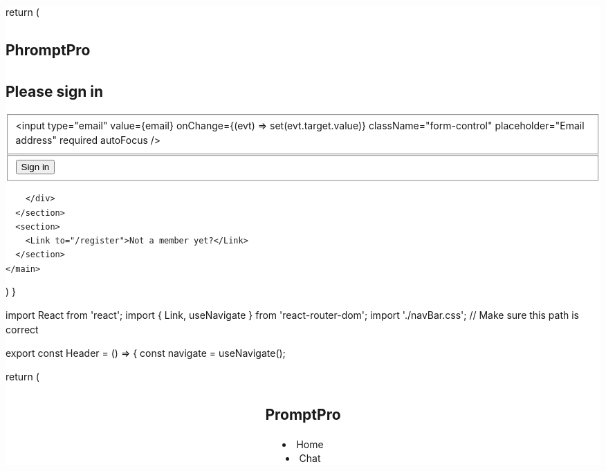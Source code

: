   return (
    <main className="container-login">
      <section>
        <form className="form-login" onSubmit={handleLogin}>
          <h1>PhromptPro</h1>
          <h2>Please sign in</h2>
          <fieldset>
            <div className="form-group">
              <input
                type="email"
                value={email}
                onChange={(evt) => set(evt.target.value)}
                className="form-control"
                placeholder="Email address"
                required
                autoFocus
              />
            </div>
          </fieldset>
          <fieldset>
            <div className="form-group">
              <button className="login-btn btn-info" type="submit">
                Sign in
              </button>
            </div>
          </fieldset>
        </form>
        <div>
      

        </div>
      </section>
      <section>
        <Link to="/register">Not a member yet?</Link>
      </section>
    </main>
  )
}
```
```
import React from 'react';
import { Link, useNavigate } from 'react-router-dom';
import './navBar.css'; // Make sure this path is correct

export const Header = () => {
  const navigate = useNavigate();

  return (
    <header>
      <h1><Link to="/">PromptPro</Link></h1>
      <nav>
        <li className="navbar-item">
          <Link to="/">Home</Link>
        </li>
        <li className="navbar-item">
          <Link to="/chat">Chat</Link>
        </li>
        